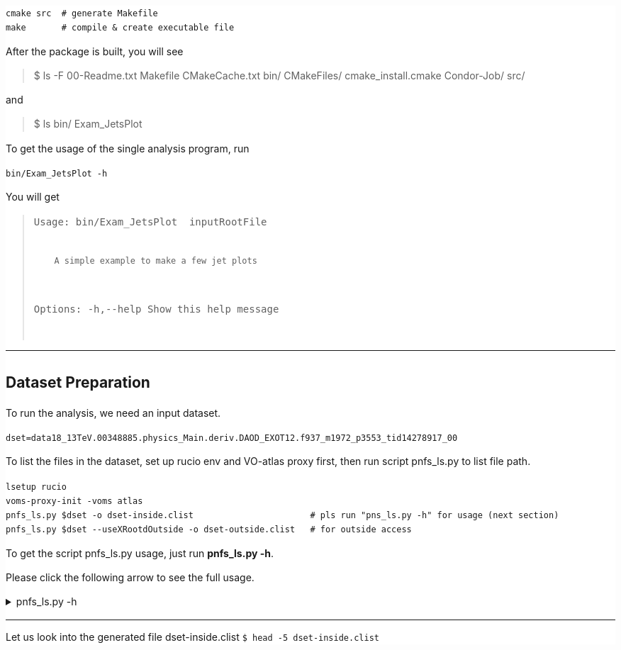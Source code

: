 ```shell
cmake src  # generate Makefile
make       # compile & create executable file
```

After the package is built, you will see

> $ ls -F 00-Readme.txt Makefile CMakeCache.txt bin/ CMakeFiles/
> cmake_install.cmake Condor-Job/ src/

and

> $ ls bin/ Exam_JetsPlot

To get the usage of the single analysis program, run

```
bin/Exam_JetsPlot -h
```

You will get

<blockquote><pre>Usage: bin/Exam_JetsPlot <option(s)> inputRootFile

        A simple example to make a few jet plots

Options: -h,--help Show this help message

</pre></blockquote>

---

## Dataset Preparation

To run the analysis, we need an input dataset.

```
dset=data18_13TeV.00348885.physics_Main.deriv.DAOD_EXOT12.f937_m1972_p3553_tid14278917_00
```

To list the files in the dataset, set up rucio env and VO-atlas proxy first,
then run script pnfs_ls.py to list file path.

```shell
lsetup rucio
voms-proxy-init -voms atlas
pnfs_ls.py $dset -o dset-inside.clist                       # pls run "pns_ls.py -h" for usage (next section)
pnfs_ls.py $dset --useXRootdOutside -o dset-outside.clist   # for outside access
```

To get the script pnfs_ls.py usage, just run **pnfs_ls.py -h**.

Please click the following arrow to see the full usage.

<details><summary>pnfs_ls.py -h</summary></details>

---

Let us look into the generated file dset-inside.clist
`$ head -5 dset-inside.clist`
